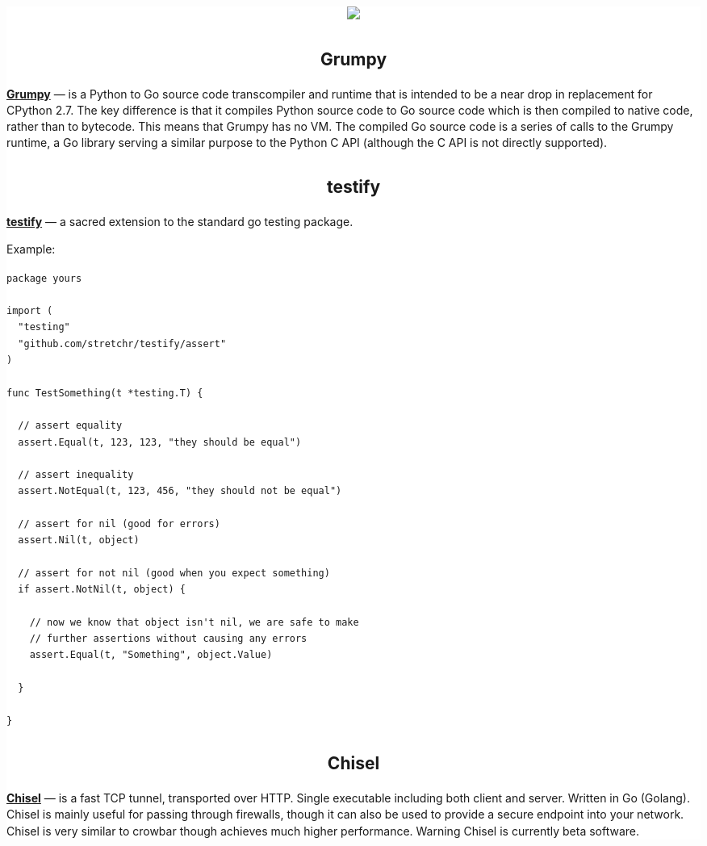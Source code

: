 <p align="center"><img src="http://graphics8.nytimes.com/images/blogs/open/2015/gizmo.png"></p>

## <div align="center">Grumpy</div>

[**Grumpy**](https://github.com/google/grumpy) — is a Python to Go source code transcompiler and runtime that is intended to be a near drop in replacement for CPython 2.7. The key difference is that it compiles Python source code to Go source code which is then compiled to native code, rather than to bytecode. This means that Grumpy has no VM. The compiled Go source code is a series of calls to the Grumpy runtime, a Go library serving a similar purpose to the Python C API (although the C API is not directly supported).

## <div align="center">testify</div>

[**testify**](https://github.com/stretchr/testify) — a sacred extension to the standard go testing package.

Example:
```golang
package yours

import (
  "testing"
  "github.com/stretchr/testify/assert"
)

func TestSomething(t *testing.T) {

  // assert equality
  assert.Equal(t, 123, 123, "they should be equal")

  // assert inequality
  assert.NotEqual(t, 123, 456, "they should not be equal")

  // assert for nil (good for errors)
  assert.Nil(t, object)

  // assert for not nil (good when you expect something)
  if assert.NotNil(t, object) {

    // now we know that object isn't nil, we are safe to make
    // further assertions without causing any errors
    assert.Equal(t, "Something", object.Value)

  }

}
```

## <div align="center">Chisel</div>

[**Chisel**](https://github.com/jpillora/chisel) — is a fast TCP tunnel, transported over HTTP. Single executable including both client and server. Written in Go (Golang). Chisel is mainly useful for passing through firewalls, though it can also be used to provide a secure endpoint into your network. Chisel is very similar to crowbar though achieves much higher performance. Warning Chisel is currently beta software.
